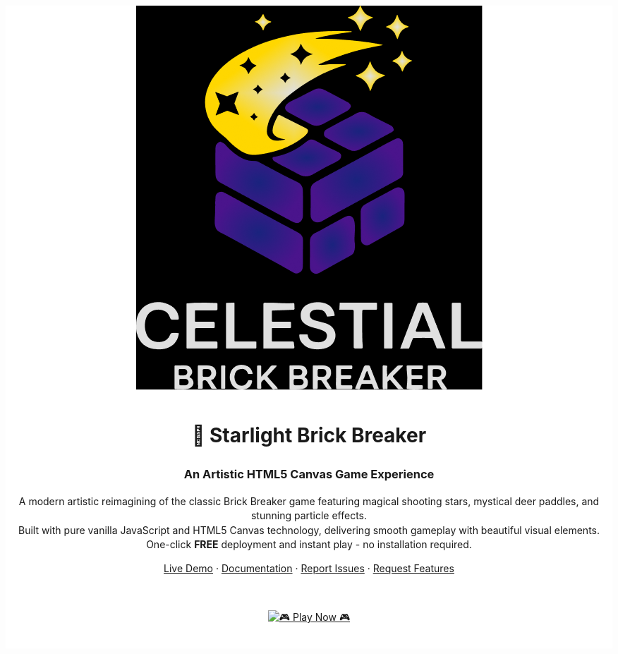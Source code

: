 
<details style="display: none;"><summary>AI Instructions</summary></details>

<div align="center"><a name="readme-top"></a>

[![Project Banner](./html-brick-game-logo.png)](#)

# 🌟 Starlight Brick Breaker<br/><h3>An Artistic HTML5 Canvas Game Experience</h3>

A modern artistic reimagining of the classic Brick Breaker game featuring magical shooting stars, mystical deer paddles, and stunning particle effects.<br/>
Built with pure vanilla JavaScript and HTML5 Canvas technology, delivering smooth gameplay with beautiful visual elements.<br/>
One-click **FREE** deployment and instant play - no installation required.

[Live Demo][demo-link] · [Documentation][docs-link] · [Report Issues][github-issues-link] · [Request Features][github-issues-link]

<br/>

[![🎮 Play Now 🎮](https://gradient-svg-generator.vercel.app/api/svg?text=%F0%9F%8E%AE%20Play%20Now%20%F0%9F%8E%AE&color=000000&height=60&gradientType=radial&duration=6s&color0=ffffff&template=pride-rainbow)][demo-link]

<br/>


[back-to-top]: https://img.shields.io/badge/-BACK_TO_TOP-151515?style=flat-square
[demo-link]: https://chanmeng666.github.io/html-brick-game/
[docs-link]: #-game-mechanics
[github-issues-link]: https://github.com/ChanMeng666/html-brick-game/issues
[github-stars-link]: https://github.com/ChanMeng666/html-brick-game/stargazers
[github-forks-link]: https://github.com/ChanMeng666/html-brick-game/forks
[github-release-link]: https://github.com/ChanMeng666/html-brick-game/releases
[github-license-link]: https://github.com/ChanMeng666/html-brick-game/blob/main/LICENSE
[github-release-shield]: https://img.shields.io/github/v/release/ChanMeng666/html-brick-game?color=369eff&labelColor=black&logo=github&style=flat-square
[github-stars-shield]: https://img.shields.io/github/stars/ChanMeng666/html-brick-game?color=ffcb47&labelColor=black&style=flat-square
[github-forks-shield]: https://img.shields.io/github/forks/ChanMeng666/html-brick-game?color=8ae8ff&labelColor=black&style=flat-square
[github-issues-shield]: https://img.shields.io/github/issues/ChanMeng666/html-brick-game?color=ff80eb&labelColor=black&style=flat-square
[github-license-shield]: https://img.shields.io/badge/license-MIT-white?labelColor=black&style=flat-square
[pr-welcome-shield]: https://img.shields.io/badge/🤝_PRs_welcome-%E2%86%92-ffcb47?labelColor=black&style=for-the-badge
[html5-shield]: https://img.shields.io/badge/html5-%23E34F26.svg?style=flat&logo=html5&logoColor=white
[css3-shield]: https://img.shields.io/badge/css3-%231572B6.svg?style=flat&logo=css3&logoColor=white
[javascript-shield]: https://img.shields.io/badge/javascript-%23323330.svg?style=flat&logo=javascript&logoColor=%23F7DF1E
[canvas-shield]: https://img.shields.io/badge/canvas-000000.svg?style=flat&logo=html5&logoColor=white
[share-x-link]: https://x.com/intent/tweet?hashtags=html5game,javascript,canvas,brickbreaker&text=Check%20out%20this%20amazing%20HTML5%20Brick%20Breaker%20game!&url=https%3A%2F%2Fgithub.com%2FChanMeng666%2Fhtml-brick-game
[share-telegram-link]: https://t.me/share/url?text=Check%20out%20Starlight%20Brick%20Breaker%20game!&url=https%3A%2F%2Fgithub.com%2FChanMeng666%2Fhtml-brick-game
[share-whatsapp-link]: https://api.whatsapp.com/send?text=Check%20out%20this%20cool%20HTML5%20game%20https%3A%2F%2Fgithub.com%2FChanMeng666%2Fhtml-brick-game
[share-reddit-link]: https://www.reddit.com/submit?title=Starlight%20Brick%20Breaker%20-%20HTML5%20Canvas%20Game&url=https%3A%2F%2Fgithub.com%2FChanMeng666%2Fhtml-brick-game
[share-linkedin-link]: https://linkedin.com/sharing/share-offsite/?url=https://github.com/ChanMeng666/html-brick-game
[share-x-shield]: https://img.shields.io/badge/-share%20on%20x-black?labelColor=black&logo=x&logoColor=white&style=flat-square
[share-telegram-shield]: https://img.shields.io/badge/-share%20on%20telegram-black?labelColor=black&logo=telegram&logoColor=white&style=flat-square
[share-whatsapp-shield]: https://img.shields.io/badge/-share%20on%20whatsapp-black?labelColor=black&logo=whatsapp&logoColor=white&style=flat-square
[share-reddit-shield]: https://img.shields.io/badge/-share%20on%20reddit-black?labelColor=black&logo=reddit&logoColor=white&style=flat-square
[share-linkedin-shield]: https://img.shields.io/badge/-share%20on%20linkedin-black?labelColor=black&logo=linkedin&logoColor=white&style=flat-square